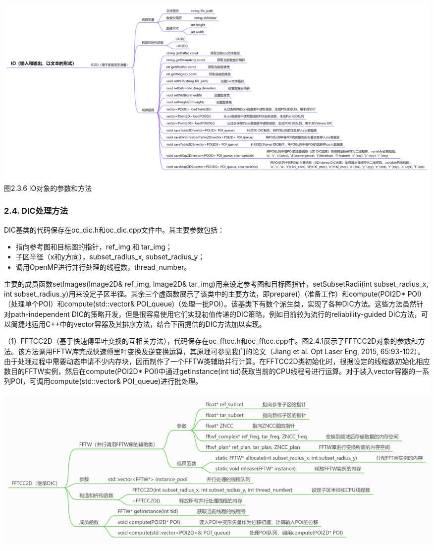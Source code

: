 ![image](./img/oc_io.png)

图2.3.6 IO对象的参数和方法

### 2.4. DIC处理方法

DIC基类的代码保存在oc_dic.h和oc_dic.cpp文件中。其主要参数包括：

- 指向参考图和目标图的指针，ref_img 和 tar_img；
- 子区半径（x和y方向），subset_radius_x, subset_radius_y；
- 调用OpenMP进行并行处理的线程数，thread_number。

主要的成员函数setImages(Image2D& ref_img, Image2D& tar_img)用来设定参考图和目标图指针，setSubsetRadii(int subset_radius_x, int subset_radius_y)用来设定子区半径。其余三个虚函数展示了该类中的主要方法，即prepare()（准备工作）和compute(POI2D* POI)（处理单个POI）和compute(std::vector& POI_queue)（处理一批POI）。该基类下有数个派生类，实现了各种DIC方法。这些方法虽然针对path-independent DIC的策略开发，但是很容易使用它们实现初值传递的DIC策略，例如目前较为流行的reliability-guided DIC方法，可以简捷地运用C++中的vector容器及其排序方法，结合下面提供的DIC方法加以实现。

（1）FFTCC2D（基于快速傅里叶变换的互相关方法），代码保存在oc_fftcc.h和oc_fftcc.cpp中。图2.4.1展示了FFTCC2D对象的参数和方法。该方法调用FFTW库完成快速傅里叶变换及逆变换运算，其原理可参见我们的论文（Jiang et al. Opt Laser Eng, 2015, 65:93-102）。由于处理过程中需要动态申请不少内存块，因而制作了一个FFTW类辅助并行计算。在FFTCC2D类初始化时，根据设定的线程数初始化相应数目的FFTW实例，然后在compute(POI2D* POI)中通过getInstance(int tid)获取当前的CPU线程号进行运算。对于装入vector容器的一系列POI，可调用compute(std::vector& POI_queue)进行批处理。

![image](./img/oc_fftcc.png)
